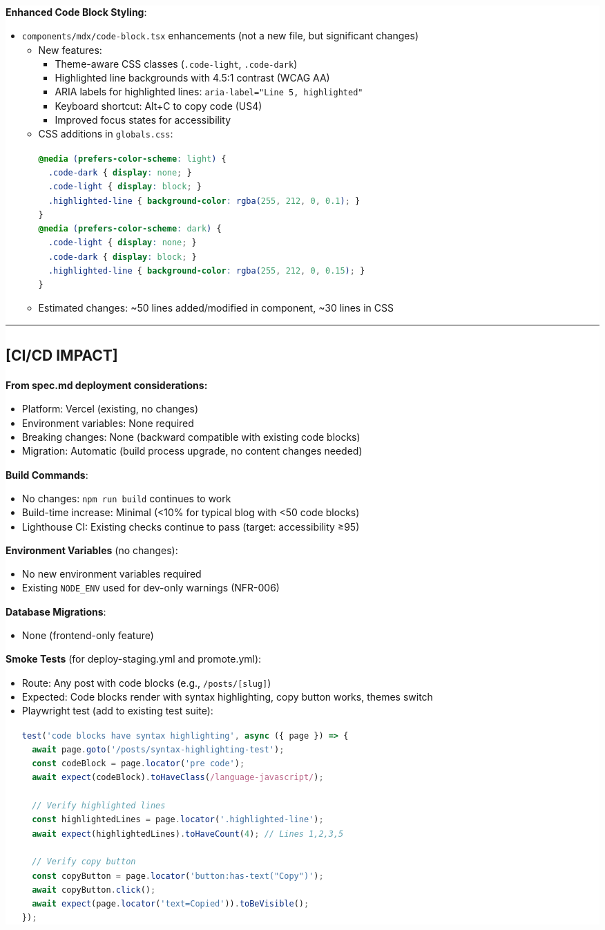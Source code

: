 **Enhanced Code Block Styling**:
- `components/mdx/code-block.tsx` enhancements (not a new file, but significant changes)
  - New features:
    - Theme-aware CSS classes (`.code-light`, `.code-dark`)
    - Highlighted line backgrounds with 4.5:1 contrast (WCAG AA)
    - ARIA labels for highlighted lines: `aria-label="Line 5, highlighted"`
    - Keyboard shortcut: Alt+C to copy code (US4)
    - Improved focus states for accessibility
  - CSS additions in `globals.css`:
    ```css
    @media (prefers-color-scheme: light) {
      .code-dark { display: none; }
      .code-light { display: block; }
      .highlighted-line { background-color: rgba(255, 212, 0, 0.1); }
    }
    @media (prefers-color-scheme: dark) {
      .code-light { display: none; }
      .code-dark { display: block; }
      .highlighted-line { background-color: rgba(255, 212, 0, 0.15); }
    }
    ```
  - Estimated changes: ~50 lines added/modified in component, ~30 lines in CSS

---

## [CI/CD IMPACT]

**From spec.md deployment considerations:**
- Platform: Vercel (existing, no changes)
- Environment variables: None required
- Breaking changes: None (backward compatible with existing code blocks)
- Migration: Automatic (build process upgrade, no content changes needed)

**Build Commands**:
- No changes: `npm run build` continues to work
- Build-time increase: Minimal (<10% for typical blog with <50 code blocks)
- Lighthouse CI: Existing checks continue to pass (target: accessibility ≥95)

**Environment Variables** (no changes):
- No new environment variables required
- Existing `NODE_ENV` used for dev-only warnings (NFR-006)

**Database Migrations**:
- None (frontend-only feature)

**Smoke Tests** (for deploy-staging.yml and promote.yml):
- Route: Any post with code blocks (e.g., `/posts/[slug]`)
- Expected: Code blocks render with syntax highlighting, copy button works, themes switch
- Playwright test (add to existing test suite):
  ```typescript
  test('code blocks have syntax highlighting', async ({ page }) => {
    await page.goto('/posts/syntax-highlighting-test');
    const codeBlock = page.locator('pre code');
    await expect(codeBlock).toHaveClass(/language-javascript/);

    // Verify highlighted lines
    const highlightedLines = page.locator('.highlighted-line');
    await expect(highlightedLines).toHaveCount(4); // Lines 1,2,3,5

    // Verify copy button
    const copyButton = page.locator('button:has-text("Copy")');
    await copyButton.click();
    await expect(page.locator('text=Copied')).toBeVisible();
  });
  ```
